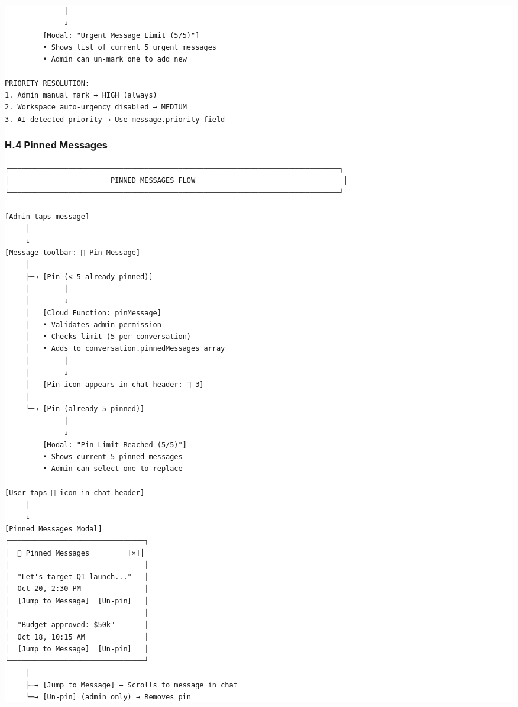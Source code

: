 ```
              │
              ↓
         [Modal: "Urgent Message Limit (5/5)"]
         • Shows list of current 5 urgent messages
         • Admin can un-mark one to add new

PRIORITY RESOLUTION:
1. Admin manual mark → HIGH (always)
2. Workspace auto-urgency disabled → MEDIUM
3. AI-detected priority → Use message.priority field
```

### H.4 Pinned Messages

```
┌──────────────────────────────────────────────────────────────────────────────┐
│                        PINNED MESSAGES FLOW                                   │
└──────────────────────────────────────────────────────────────────────────────┘

[Admin taps message]
     │
     ↓
[Message toolbar: 📌 Pin Message]
     │
     ├─→ [Pin (< 5 already pinned)]
     │        │
     │        ↓
     │   [Cloud Function: pinMessage]
     │   • Validates admin permission
     │   • Checks limit (5 per conversation)
     │   • Adds to conversation.pinnedMessages array
     │        │
     │        ↓
     │   [Pin icon appears in chat header: 📌 3]
     │
     └─→ [Pin (already 5 pinned)]
              │
              ↓
         [Modal: "Pin Limit Reached (5/5)"]
         • Shows current 5 pinned messages
         • Admin can select one to replace

[User taps 📌 icon in chat header]
     │
     ↓
[Pinned Messages Modal]
┌────────────────────────────────┐
│  📌 Pinned Messages         [×]│
│                                │
│  "Let's target Q1 launch..."   │
│  Oct 20, 2:30 PM               │
│  [Jump to Message]  [Un-pin]   │
│                                │
│  "Budget approved: $50k"       │
│  Oct 18, 10:15 AM              │
│  [Jump to Message]  [Un-pin]   │
└────────────────────────────────┘
     │
     ├─→ [Jump to Message] → Scrolls to message in chat
     └─→ [Un-pin] (admin only) → Removes pin
```
